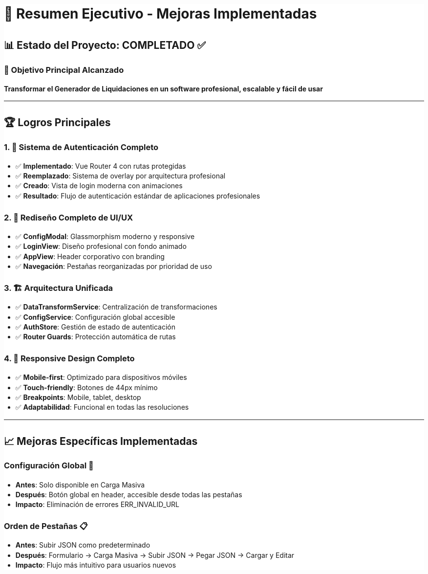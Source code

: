 # 🚀 Resumen Ejecutivo - Mejoras Implementadas

## 📊 Estado del Proyecto: **COMPLETADO** ✅

### 🎯 Objetivo Principal Alcanzado
**Transformar el Generador de Liquidaciones en un software profesional, escalable y fácil de usar**

---

## 🏆 Logros Principales

### 1. **🔐 Sistema de Autenticación Completo**
- ✅ **Implementado**: Vue Router 4 con rutas protegidas
- ✅ **Reemplazado**: Sistema de overlay por arquitectura profesional
- ✅ **Creado**: Vista de login moderna con animaciones
- ✅ **Resultado**: Flujo de autenticación estándar de aplicaciones profesionales

### 2. **🎨 Rediseño Completo de UI/UX**
- ✅ **ConfigModal**: Glassmorphism moderno y responsive
- ✅ **LoginView**: Diseño profesional con fondo animado
- ✅ **AppView**: Header corporativo con branding
- ✅ **Navegación**: Pestañas reorganizadas por prioridad de uso

### 3. **🏗️ Arquitectura Unificada**
- ✅ **DataTransformService**: Centralización de transformaciones
- ✅ **ConfigService**: Configuración global accesible
- ✅ **AuthStore**: Gestión de estado de autenticación
- ✅ **Router Guards**: Protección automática de rutas

### 4. **📱 Responsive Design Completo**
- ✅ **Mobile-first**: Optimizado para dispositivos móviles
- ✅ **Touch-friendly**: Botones de 44px mínimo
- ✅ **Breakpoints**: Mobile, tablet, desktop
- ✅ **Adaptabilidad**: Funcional en todas las resoluciones

---

## 📈 Mejoras Específicas Implementadas

### **Configuración Global** 🔧
- **Antes**: Solo disponible en Carga Masiva
- **Después**: Botón global en header, accesible desde todas las pestañas
- **Impacto**: Eliminación de errores ERR_INVALID_URL

### **Orden de Pestañas** 📋
- **Antes**: Subir JSON como predeterminado
- **Después**: Formulario → Carga Masiva → Subir JSON → Pegar JSON → Cargar y Editar
- **Impacto**: Flujo más intuitivo para usuarios nuevos
